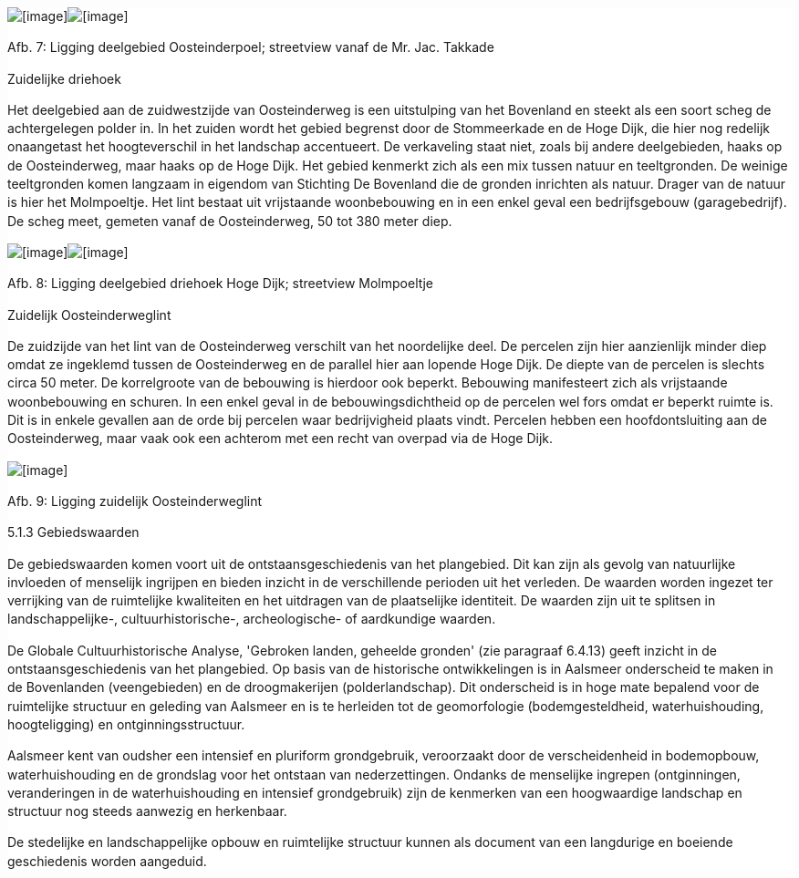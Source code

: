 ![[image]](i_NL.IMRO.0358.14-VG02_402009.jpg "i_NL.IMRO.0358.14-VG02_402009.jpg")![[image]](i_NL.IMRO.0358.14-VG02_402010.png "i_NL.IMRO.0358.14-VG02_402010.png")

Afb. 7: Ligging deelgebied Oosteinderpoel; streetview vanaf de Mr. Jac. Takkade

Zuidelijke driehoek

Het deelgebied aan de zuidwestzijde van Oosteinderweg is een uitstulping van het Bovenland en steekt als een soort scheg de achtergelegen polder in. In het zuiden wordt het gebied begrenst door de Stommeerkade en de Hoge Dijk, die hier nog redelijk onaangetast het hoogteverschil in het landschap accentueert. De verkaveling staat niet, zoals bij andere deelgebieden, haaks op de Oosteinderweg, maar haaks op de Hoge Dijk. Het gebied kenmerkt zich als een mix tussen natuur en teeltgronden. De weinige teeltgronden komen langzaam in eigendom van Stichting De Bovenland die de gronden inrichten als natuur. Drager van de natuur is hier het Molmpoeltje. Het lint bestaat uit vrijstaande woonbebouwing en in een enkel geval een bedrijfsgebouw (garagebedrijf). De scheg meet, gemeten vanaf de Oosteinderweg, 50 tot 380 meter diep.

![[image]](i_NL.IMRO.0358.14-VG02_402011.png "i_NL.IMRO.0358.14-VG02_402011.png")![[image]](i_NL.IMRO.0358.14-VG02_402012.png "i_NL.IMRO.0358.14-VG02_402012.png")

Afb. 8: Ligging deelgebied driehoek Hoge Dijk; streetview Molmpoeltje

Zuidelijk Oosteinderweglint

De zuidzijde van het lint van de Oosteinderweg verschilt van het noordelijke deel. De percelen zijn hier aanzienlijk minder diep omdat ze ingeklemd tussen de Oosteinderweg en de parallel hier aan lopende Hoge Dijk. De diepte van de percelen is slechts circa 50 meter. De korrelgroote van de bebouwing is hierdoor ook beperkt. Bebouwing manifesteert zich als vrijstaande woonbebouwing en schuren. In een enkel geval in de bebouwingsdichtheid op de percelen wel fors omdat er beperkt ruimte is. Dit is in enkele gevallen aan de orde bij percelen waar bedrijvigheid plaats vindt. Percelen hebben een hoofdontsluiting aan de Oosteinderweg, maar vaak ook een achterom met een recht van overpad via de Hoge Dijk.

![[image]](i_NL.IMRO.0358.14-VG02_402013.png "i_NL.IMRO.0358.14-VG02_402013.png")

Afb. 9: Ligging zuidelijk Oosteinderweglint

5\.1\.3 Gebiedswaarden

De gebiedswaarden komen voort uit de ontstaansgeschiedenis van het plangebied. Dit kan zijn als gevolg van natuurlijke invloeden of menselijk ingrijpen en bieden inzicht in de verschillende perioden uit het verleden. De waarden worden ingezet ter verrijking van de ruimtelijke kwaliteiten en het uitdragen van de plaatselijke identiteit. De waarden zijn uit te splitsen in landschappelijke\-, cultuurhistorische\-, archeologische\- of aardkundige waarden.

De Globale Cultuurhistorische Analyse, 'Gebroken landen, geheelde gronden' (zie paragraaf 6\.4\.13) geeft inzicht in de ontstaansgeschiedenis van het plangebied. Op basis van de historische ontwikkelingen is in Aalsmeer onderscheid te maken in de Bovenlanden (veengebieden) en de droogmakerijen (polderlandschap). Dit onderscheid is in hoge mate bepalend voor de ruimtelijke structuur en geleding van Aalsmeer en is te herleiden tot de geomorfologie (bodemgesteldheid, waterhuishouding, hoogteligging) en ontginningsstructuur.

Aalsmeer kent van oudsher een intensief en pluriform grondgebruik, veroorzaakt door de verscheidenheid in bodemopbouw, waterhuishouding en de grondslag voor het ontstaan van nederzettingen. Ondanks de menselijke ingrepen (ontginningen, veranderingen in de waterhuishouding en intensief grondgebruik) zijn de kenmerken van een hoogwaardige landschap en structuur nog steeds aanwezig en herkenbaar.

De stedelijke en landschappelijke opbouw en ruimtelijke structuur kunnen als document van een langdurige en boeiende geschiedenis worden aangeduid.
